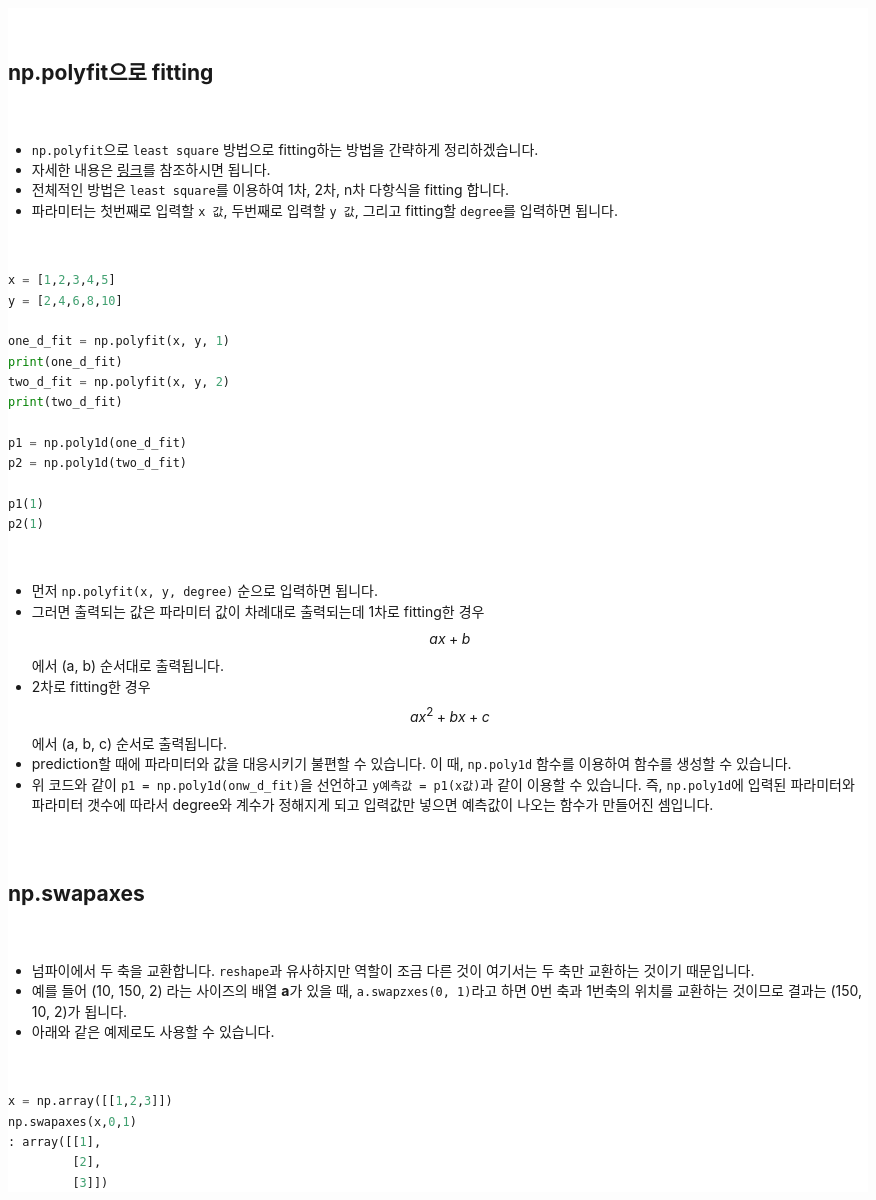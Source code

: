 <br>

## **np.polyfit으로 fitting**

<br>

- `np.polyfit`으로 `least square` 방법으로 fitting하는 방법을 간략하게 정리하겠습니다.
- 자세한 내용은 [링크](https://docs.scipy.org/doc/numpy/reference/generated/numpy.polyfit.html#numpy-polyfit)를 참조하시면 됩니다.
- 전체적인 방법은 `least square`를 이용하여 1차, 2차, n차 다항식을 fitting 합니다.
- 파라미터는 첫번째로 입력할 `x 값`, 두번째로 입력할 `y 값`, 그리고 fitting할 `degree`를 입력하면 됩니다.

<br>

```python
x = [1,2,3,4,5]
y = [2,4,6,8,10]

one_d_fit = np.polyfit(x, y, 1)
print(one_d_fit)
two_d_fit = np.polyfit(x, y, 2)
print(two_d_fit)

p1 = np.poly1d(one_d_fit)
p2 = np.poly1d(two_d_fit)

p1(1)
p2(1)
``` 

<br>

- 먼저 `np.polyfit(x, y, degree)` 순으로 입력하면 됩니다.
- 그러면 출력되는 값은 파라미터 값이 차례대로 출력되는데 1차로 fitting한 경우 $$ ax + b $$에서 (a, b) 순서대로 출력됩니다.
- 2차로 fitting한 경우 $$ ax^{2} + bx + c $$에서 (a, b, c) 순서로 출력됩니다.
- prediction할 때에 파라미터와 값을 대응시키기 불편할 수 있습니다. 이 때, `np.poly1d` 함수를 이용하여 함수를 생성할 수 있습니다.
- 위 코드와 같이 `p1 = np.poly1d(onw_d_fit)`을 선언하고 `y예측값 = p1(x값)`과 같이 이용할 수 있습니다. 즉, `np.poly1d`에 입력된 파라미터와 파라미터 갯수에 따라서 degree와 계수가 정해지게 되고 입력값만 넣으면 예측값이 나오는 함수가 만들어진 셈입니다. 

<br>

## **np.swapaxes**

<br>

- 넘파이에서 두 축을 교환합니다. `reshape`과 유사하지만 역할이 조금 다른 것이 여기서는 두 축만 교환하는 것이기 때문입니다.
- 예를 들어 (10, 150, 2) 라는 사이즈의 배열 **a**가 있을 때, `a.swapzxes(0, 1)`라고 하면 0번 축과 1번축의 위치를 교환하는 것이므로 결과는 (150, 10, 2)가 됩니다.
- 아래와 같은 예제로도 사용할 수 있습니다.

<br>

```python
x = np.array([[1,2,3]])
np.swapaxes(x,0,1)
: array([[1],
         [2],
         [3]])       
```
